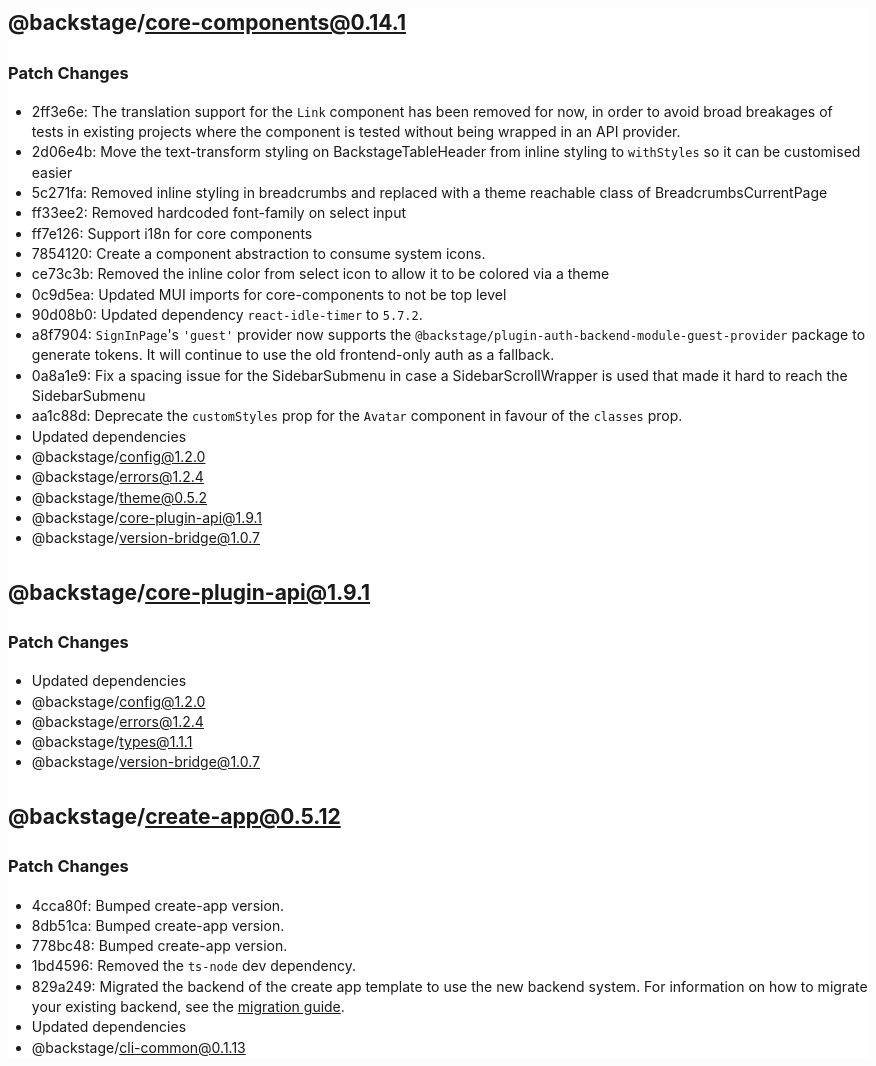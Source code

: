 ## @backstage/core-components@0.14.1

### Patch Changes

- 2ff3e6e: The translation support for the `Link` component has been removed for now, in order to avoid broad breakages of tests in existing projects where the component is tested without being wrapped in an API provider.
- 2d06e4b: Move the text-transform styling on BackstageTableHeader from inline styling to `withStyles` so it can be customised easier
- 5c271fa: Removed inline styling in breadcrumbs and replaced with a theme reachable class of BreadcrumbsCurrentPage
- ff33ee2: Removed hardcoded font-family on select input
- ff7e126: Support i18n for core components
- 7854120: Create a component abstraction to consume system icons.
- ce73c3b: Removed the inline color from select icon to allow it to be colored via a theme
- 0c9d5ea: Updated MUI imports for core-components to not be top level
- 90d08b0: Updated dependency `react-idle-timer` to `5.7.2`.
- a8f7904: `SignInPage`'s `'guest'` provider now supports the `@backstage/plugin-auth-backend-module-guest-provider` package to generate tokens. It will continue to use the old frontend-only auth as a fallback.
- 0a8a1e9: Fix a spacing issue for the SidebarSubmenu in case a SidebarScrollWrapper is used that made it hard to reach the SidebarSubmenu
- aa1c88d: Deprecate the `customStyles` prop for the `Avatar` component in favour of the `classes` prop.
- Updated dependencies
 - @backstage/config@1.2.0
 - @backstage/errors@1.2.4
 - @backstage/theme@0.5.2
 - @backstage/core-plugin-api@1.9.1
 - @backstage/version-bridge@1.0.7

## @backstage/core-plugin-api@1.9.1

### Patch Changes

- Updated dependencies
 - @backstage/config@1.2.0
 - @backstage/errors@1.2.4
 - @backstage/types@1.1.1
 - @backstage/version-bridge@1.0.7

## @backstage/create-app@0.5.12

### Patch Changes

- 4cca80f: Bumped create-app version.
- 8db51ca: Bumped create-app version.
- 778bc48: Bumped create-app version.
- 1bd4596: Removed the `ts-node` dev dependency.
- 829a249: Migrated the backend of the create app template to use the new backend system. For information on how to migrate your existing backend, see the [migration guide](https://backstage.io/docs/backend-system/building-backends/migrating).
- Updated dependencies
 - @backstage/cli-common@0.1.13
